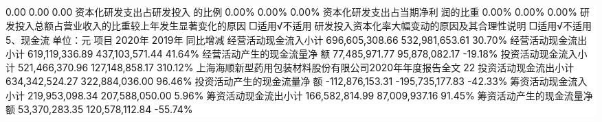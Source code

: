 0.00
0.00
0.00
资本化研发支出占研发投入
的比例
0.00%
0.00%
0.00%
资本化研发支出占当期净利
润的比重
0.00%
0.00%
0.00%
研发投入总额占营业收入的比重较上年发生显著变化的原因
□适用√不适用
研发投入资本化率大幅变动的原因及其合理性说明
□适用√不适用
5、现金流
单位：元
项目
2020年
2019年
同比增减
经营活动现金流入小计
696,605,308.66
532,981,653.61
30.70%
经营活动现金流出小计
619,119,336.89
437,103,571.44
41.64%
经营活动产生的现金流量净
额
77,485,971.77
95,878,082.17
-19.18%
投资活动现金流入小计
521,466,370.96
127,148,858.17
310.12%
上海海顺新型药用包装材料股份有限公司2020年年度报告全文
22
投资活动现金流出小计
634,342,524.27
322,884,036.00
96.46%
投资活动产生的现金流量净
额
-112,876,153.31
-195,735,177.83
-42.33%
筹资活动现金流入小计
219,953,098.34
207,588,050.00
5.96%
筹资活动现金流出小计
166,582,814.99
87,009,937.16
91.45%
筹资活动产生的现金流量净
额
53,370,283.35
120,578,112.84
-55.74%